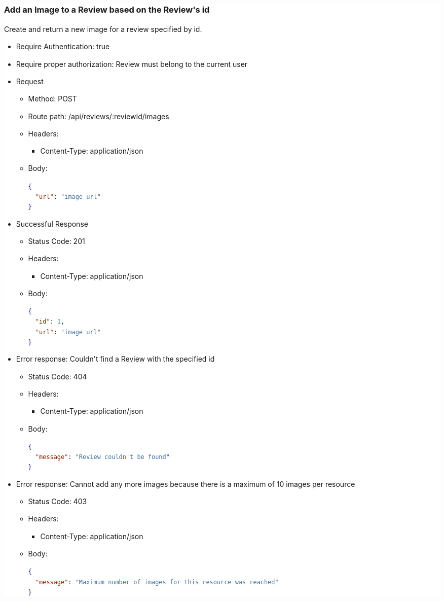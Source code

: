 ### Add an Image to a Review based on the Review's id

Create and return a new image for a review specified by id.

* Require Authentication: true
* Require proper authorization: Review must belong to the current user
* Request
    * Method: POST
    * Route path: /api/reviews/:reviewId/images
    * Headers:
        * Content-Type: application/json
    * Body:

      ```json
      {
        "url": "image url"
      }
      ```

* Successful Response
    * Status Code: 201
    * Headers:
        * Content-Type: application/json
    * Body:

      ```json
      {
        "id": 1,
        "url": "image url"
      }
      ```

* Error response: Couldn't find a Review with the specified id
    * Status Code: 404
    * Headers:
        * Content-Type: application/json
    * Body:

      ```json
      {
        "message": "Review couldn't be found"
      }
      ```

* Error response: Cannot add any more images because there is a maximum of 10
  images per resource
    * Status Code: 403
    * Headers:
        * Content-Type: application/json
    * Body:

      ```json
      {
        "message": "Maximum number of images for this resource was reached"
      }
      ```
